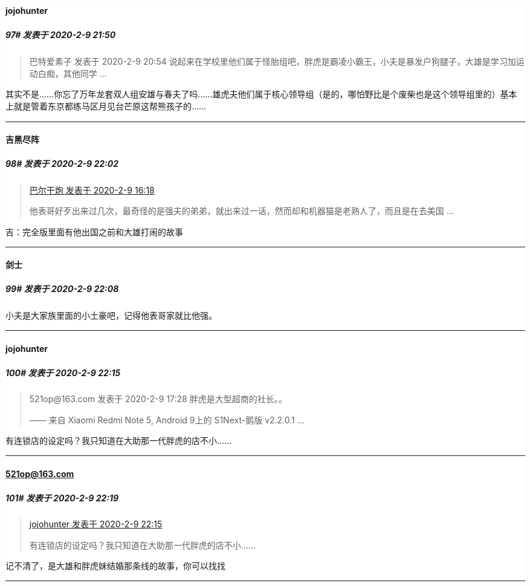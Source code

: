####  jojohunter  
##### 97#       发表于 2020-2-9 21:50


<blockquote>巴特爱素子 发表于 2020-2-9 20:54
说起来在学校里他们属于怪胎组吧，胖虎是霸凌小霸王，小夫是暴发户狗腿子，大雄是学习加运动白痴，其他同学 ...</blockquote>
其实不是……你忘了万年龙套双人组安雄与春夫了吗……雄虎夫他们属于核心领导组（是的，哪怕野比是个废柴也是这个领导组里的）基本上就是管着东京都练马区月见台芒原这帮熊孩子的……


-----

####  吉黑尽阵  
##### 98#       发表于 2020-2-9 22:02


<blockquote><a href="httphttps://bbs.saraba1st.com/2b/forum.php?mod=redirect&amp;goto=findpost&amp;pid=46370255&amp;ptid=1912924" target="_blank">巴尔干炮 发表于 2020-2-9 16:18</a>

他表哥好歹出来过几次，最奇怪的是强夫的弟弟，就出来过一话，然而却和机器猫是老熟人了，而且是在去美国 ...</blockquote>
吉：完全版里面有他出国之前和大雄打闹的故事


-----

####  剑士  
##### 99#       发表于 2020-2-9 22:08


小夫是大家族里面的小土豪吧，记得他表哥家就比他强。


-----

####  jojohunter  
##### 100#       发表于 2020-2-9 22:15


<blockquote>521op@163.com 发表于 2020-2-9 17:28
胖虎是大型超商的社长。。


—— 来自 Xiaomi Redmi Note 5, Android 9上的 S1Next-鹅版 v2.2.0.1 ...</blockquote>
有连锁店的设定吗？我只知道在大助那一代胖虎的店不小……


-----

####  521op@163.com  
##### 101#       发表于 2020-2-9 22:19


<blockquote><a href="httphttps://bbs.saraba1st.com/2b/forum.php?mod=redirect&amp;goto=findpost&amp;pid=46373200&amp;ptid=1912924" target="_blank">jojohunter 发表于 2020-2-9 22:15</a>

有连锁店的设定吗？我只知道在大助那一代胖虎的店不小……</blockquote>
记不清了，是大雄和胖虎妹结婚那条线的故事，你可以找找


-----
